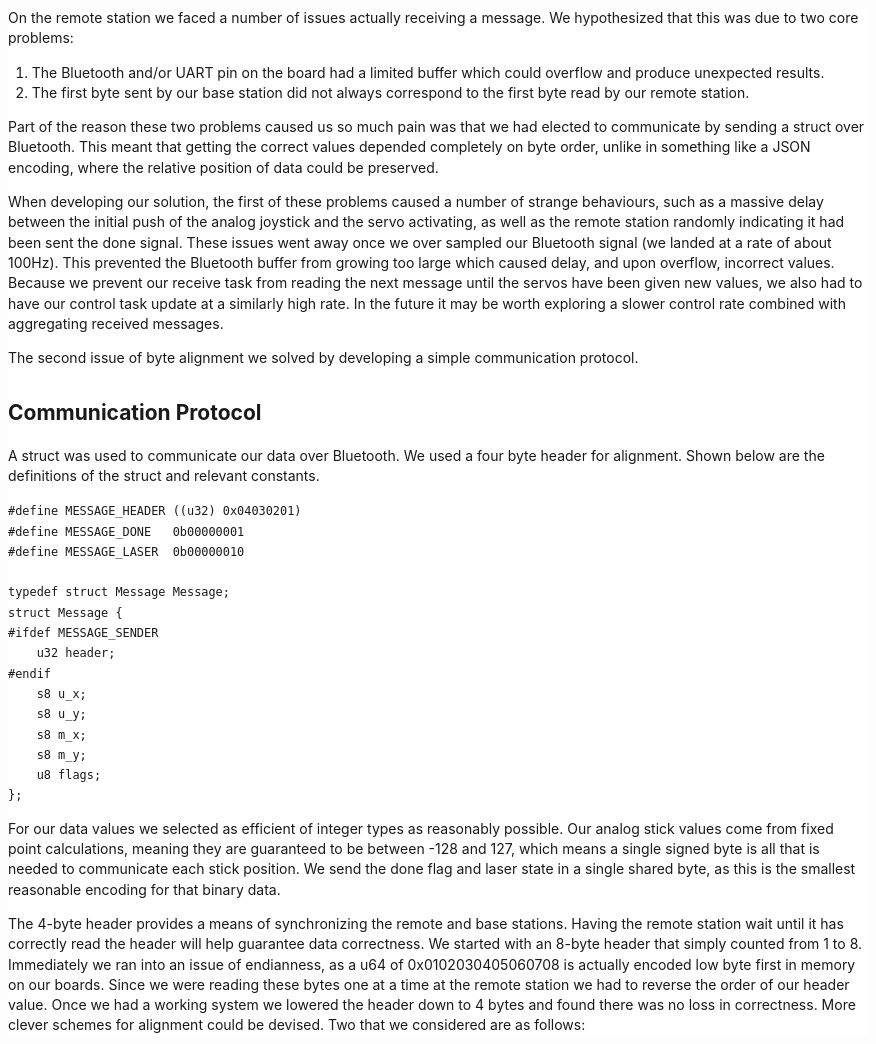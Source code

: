 On the remote station we faced a number of issues actually receiving a message. We hypothesized that this was due to two core problems:

1. The Bluetooth and/or UART pin on the board had a limited buffer which could overflow and produce unexpected results.
2. The first byte sent by our base station did not always correspond to the first byte read by our remote station.

Part of the reason these two problems caused us so much pain was that we had elected to communicate by sending a struct over Bluetooth. This meant that getting the correct values depended completely on byte order, unlike in something like a JSON encoding, where the relative position of data could be preserved.

When developing our solution, the first of these problems caused a number of strange behaviours, such as a massive delay between the initial push of the analog joystick and the servo activating, as well as the remote station randomly indicating it had been sent the done signal. These issues went away once we over sampled our Bluetooth signal (we landed at a rate of about 100Hz). This prevented the Bluetooth buffer from growing too large which caused delay, and upon overflow, incorrect values. Because we prevent our receive task from reading the next message until the servos have been given new values, we also had to have our control task update at a similarly high rate. In the future it may be worth exploring a slower control rate combined with aggregating received messages.

The second issue of byte alignment we solved by developing a simple communication protocol.

## Communication Protocol

A struct was used to communicate our data over Bluetooth. We used a four byte header for alignment. Shown below are the definitions of the struct and relevant constants.

```lang:c-readonly
#define MESSAGE_HEADER ((u32) 0x04030201)
#define MESSAGE_DONE   0b00000001
#define MESSAGE_LASER  0b00000010

typedef struct Message Message;
struct Message {
#ifdef MESSAGE_SENDER
    u32 header;
#endif
    s8 u_x;
    s8 u_y;
    s8 m_x;
    s8 m_y;
    u8 flags;
};
```

For our data values we selected as efficient of integer types as reasonably possible. Our analog stick values come from fixed point calculations, meaning they are guaranteed to be between -128 and 127, which means a single signed byte is all that is needed to communicate each stick position. We send the done flag and laser state in a single shared byte, as this is the smallest reasonable encoding for that binary data.

The 4-byte header provides a means of synchronizing the remote and base stations. Having the remote station wait until it has correctly read the header will help guarantee data correctness. We started with an 8-byte header that simply counted from 1 to 8. Immediately we ran into an issue of endianness, as a u64 of 0x0102030405060708 is actually encoded low byte first in memory on our boards. Since we were reading these bytes one at a time at the remote station we had to reverse the order of our header value. Once we had a working system we lowered the header down to 4 bytes and found there was no loss in correctness. More clever schemes for alignment could be devised. Two that we considered are as follows:
